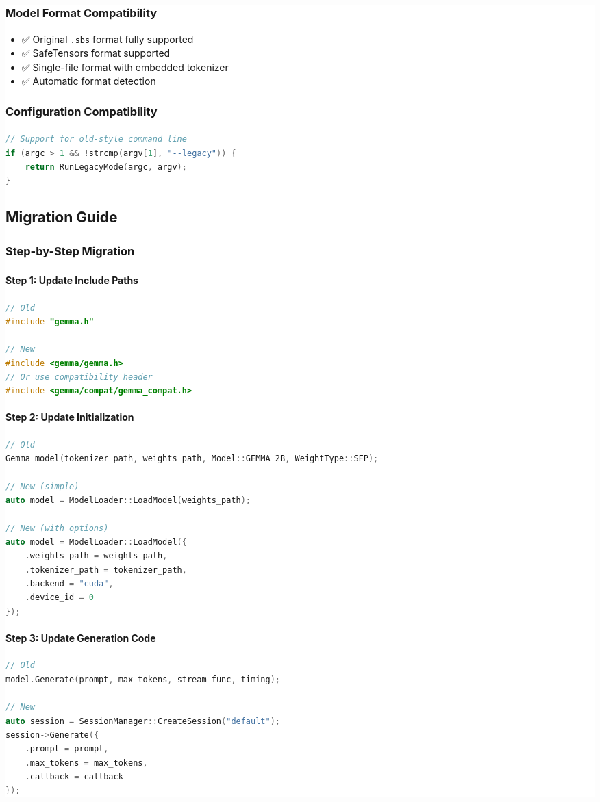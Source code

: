 ### Model Format Compatibility

- ✅ Original `.sbs` format fully supported
- ✅ SafeTensors format supported
- ✅ Single-file format with embedded tokenizer
- ✅ Automatic format detection

### Configuration Compatibility

```cpp
// Support for old-style command line
if (argc > 1 && !strcmp(argv[1], "--legacy")) {
    return RunLegacyMode(argc, argv);
}
```

## Migration Guide

### Step-by-Step Migration

#### Step 1: Update Include Paths
```cpp
// Old
#include "gemma.h"

// New
#include <gemma/gemma.h>
// Or use compatibility header
#include <gemma/compat/gemma_compat.h>
```

#### Step 2: Update Initialization
```cpp
// Old
Gemma model(tokenizer_path, weights_path, Model::GEMMA_2B, WeightType::SFP);

// New (simple)
auto model = ModelLoader::LoadModel(weights_path);

// New (with options)
auto model = ModelLoader::LoadModel({
    .weights_path = weights_path,
    .tokenizer_path = tokenizer_path,
    .backend = "cuda",
    .device_id = 0
});
```

#### Step 3: Update Generation Code
```cpp
// Old
model.Generate(prompt, max_tokens, stream_func, timing);

// New
auto session = SessionManager::CreateSession("default");
session->Generate({
    .prompt = prompt,
    .max_tokens = max_tokens,
    .callback = callback
});
```
